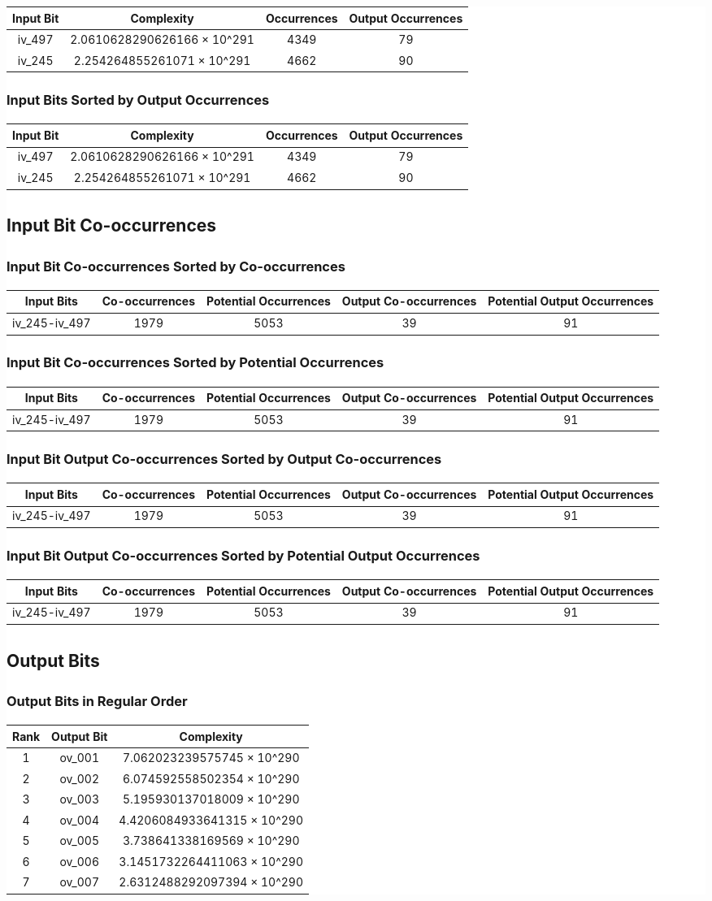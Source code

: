 | Input Bit | Complexity | Occurrences | Output Occurrences |
|:---------:|:----------:|:-----------:|:------------------:|
| iv_497 | 2.0610628290626166 × 10^291 | 4349 | 79 |
| iv_245 | 2.254264855261071 × 10^291 | 4662 | 90 |

### Input Bits Sorted by Output Occurrences

| Input Bit | Complexity | Occurrences | Output Occurrences |
|:---------:|:----------:|:-----------:|:------------------:|
| iv_497 | 2.0610628290626166 × 10^291 | 4349 | 79 |
| iv_245 | 2.254264855261071 × 10^291 | 4662 | 90 |

## Input Bit Co-occurrences

### Input Bit Co-occurrences Sorted by Co-occurrences

| Input Bits | Co-occurrences | Potential Occurrences | Output Co-occurrences | Potential Output Occurrences |
|:----------:|:--------------:|:---------------------:|:---------------------:|:----------------------------:|
| iv_245-iv_497 | 1979 | 5053 | 39 | 91 |

### Input Bit Co-occurrences Sorted by Potential Occurrences

| Input Bits | Co-occurrences | Potential Occurrences | Output Co-occurrences | Potential Output Occurrences |
|:----------:|:--------------:|:---------------------:|:---------------------:|:----------------------------:|
| iv_245-iv_497 | 1979 | 5053 | 39 | 91 |

### Input Bit Output Co-occurrences Sorted by Output Co-occurrences

| Input Bits | Co-occurrences | Potential Occurrences | Output Co-occurrences | Potential Output Occurrences |
|:----------:|:--------------:|:---------------------:|:---------------------:|:----------------------------:|
| iv_245-iv_497 | 1979 | 5053 | 39 | 91 |

### Input Bit Output Co-occurrences Sorted by Potential Output Occurrences

| Input Bits | Co-occurrences | Potential Occurrences | Output Co-occurrences | Potential Output Occurrences |
|:----------:|:--------------:|:---------------------:|:---------------------:|:----------------------------:|
| iv_245-iv_497 | 1979 | 5053 | 39 | 91 |

## Output Bits

### Output Bits in Regular Order

| Rank | Output Bit | Complexity |
|:----:|:----------:|:----------:|
| 1 | ov_001 | 7.062023239575745 × 10^290 |
| 2 | ov_002 | 6.074592558502354 × 10^290 |
| 3 | ov_003 | 5.195930137018009 × 10^290 |
| 4 | ov_004 | 4.4206084933641315 × 10^290 |
| 5 | ov_005 | 3.738641338169569 × 10^290 |
| 6 | ov_006 | 3.1451732264411063 × 10^290 |
| 7 | ov_007 | 2.6312488292097394 × 10^290 |